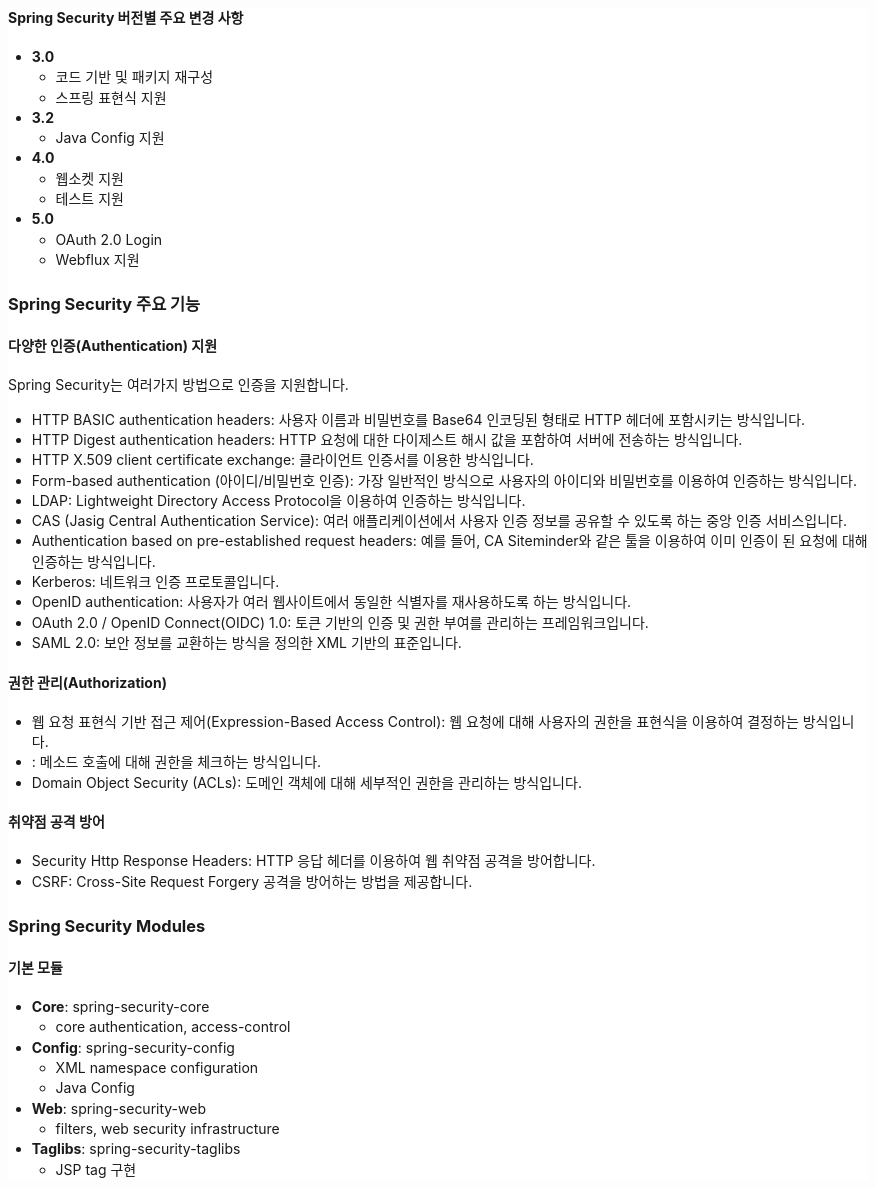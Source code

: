 #### Spring Security 버전별 주요 변경 사항
- **3.0**
  - 코드 기반 및 패키지 재구성
  - 스프링 표현식 지원
- **3.2**
  - Java Config 지원
- **4.0**
  - 웹소켓 지원
  - 테스트 지원
- **5.0**
  - OAuth 2.0 Login
  - Webflux 지원

### Spring Security 주요 기능

#### 다양한 인증(Authentication) 지원
Spring Security는 여러가지 방법으로 인증을 지원합니다. 
- HTTP BASIC authentication headers: 사용자 이름과 비밀번호를 Base64 인코딩된 형태로 HTTP 헤더에 포함시키는 방식입니다.
- HTTP Digest authentication headers: HTTP 요청에 대한 다이제스트 해시 값을 포함하여 서버에 전송하는 방식입니다. 
- HTTP X.509 client certificate exchange: 클라이언트 인증서를 이용한 방식입니다.
- Form-based authentication (아이디/비밀번호 인증): 가장 일반적인 방식으로 사용자의 아이디와 비밀번호를 이용하여 인증하는 방식입니다.
- LDAP: Lightweight Directory Access Protocol을 이용하여 인증하는 방식입니다.
- CAS (Jasig Central Authentication Service): 여러 애플리케이션에서 사용자 인증 정보를 공유할 수 있도록 하는 중앙 인증 서비스입니다.
- Authentication based on pre-established request headers: 예를 들어, CA Siteminder와 같은 툴을 이용하여 이미 인증이 된 요청에 대해 인증하는 방식입니다.
- Kerberos: 네트워크 인증 프로토콜입니다.
- OpenID authentication: 사용자가 여러 웹사이트에서 동일한 식별자를 재사용하도록 하는 방식입니다.
- OAuth 2.0 / OpenID Connect(OIDC) 1.0: 토큰 기반의 인증 및 권한 부여를 관리하는 프레임워크입니다.
- SAML 2.0: 보안 정보를 교환하는 방식을 정의한 XML 기반의 표준입니다.

#### 권한 관리(Authorization)
- 웹 요청 표현식 기반 접근 제어(Expression-Based Access Control): 웹 요청에 대해 사용자의 권한을 표현식을 이용하여 결정하는 방식입니다.
-  : 메소드 호출에 대해 권한을 체크하는 방식입니다.
- Domain Object Security (ACLs): 도메인 객체에 대해 세부적인 권한을 관리하는 방식입니다.

#### 취약점 공격 방어
- Security Http Response Headers: HTTP 응답 헤더를 이용하여 웹 취약점 공격을 방어합니다.
- CSRF: Cross-Site Request Forgery 공격을 방어하는 방법을 제공합니다.


### Spring Security Modules
#### 기본 모듈
- **Core**: spring-security-core
  - core authentication, access-control
- **Config**: spring-security-config
  - XML namespace configuration
  - Java Config
- **Web**: spring-security-web
  - filters, web security infrastructure
- **Taglibs**: spring-security-taglibs
  - JSP tag 구현
